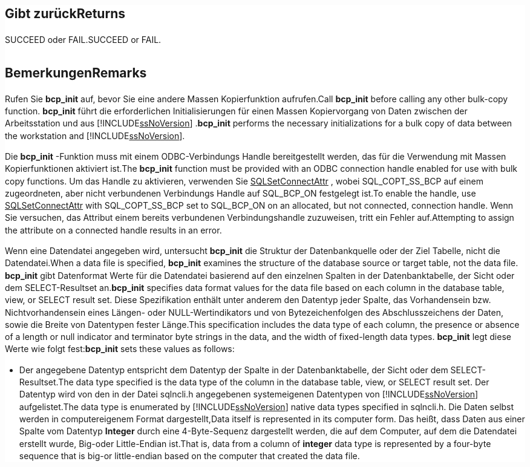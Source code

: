 ## <a name="returns"></a><span data-ttu-id="6adf5-125">Gibt zurück</span><span class="sxs-lookup"><span data-stu-id="6adf5-125">Returns</span></span>  
 <span data-ttu-id="6adf5-126">SUCCEED oder FAIL.</span><span class="sxs-lookup"><span data-stu-id="6adf5-126">SUCCEED or FAIL.</span></span>  
  
## <a name="remarks"></a><span data-ttu-id="6adf5-127">Bemerkungen</span><span class="sxs-lookup"><span data-stu-id="6adf5-127">Remarks</span></span>  
 <span data-ttu-id="6adf5-128">Rufen Sie **bcp_init** auf, bevor Sie eine andere Massen Kopierfunktion aufrufen.</span><span class="sxs-lookup"><span data-stu-id="6adf5-128">Call **bcp_init** before calling any other bulk-copy function.</span></span> <span data-ttu-id="6adf5-129">**bcp_init** führt die erforderlichen Initialisierungen für einen Massen Kopiervorgang von Daten zwischen der Arbeitsstation und aus [!INCLUDE[ssNoVersion](../../includes/ssnoversion-md.md)] .</span><span class="sxs-lookup"><span data-stu-id="6adf5-129">**bcp_init** performs the necessary initializations for a bulk copy of data between the workstation and [!INCLUDE[ssNoVersion](../../includes/ssnoversion-md.md)].</span></span>  
  
 <span data-ttu-id="6adf5-130">Die **bcp_init** -Funktion muss mit einem ODBC-Verbindungs Handle bereitgestellt werden, das für die Verwendung mit Massen Kopierfunktionen aktiviert ist.</span><span class="sxs-lookup"><span data-stu-id="6adf5-130">The **bcp_init** function must be provided with an ODBC connection handle enabled for use with bulk copy functions.</span></span> <span data-ttu-id="6adf5-131">Um das Handle zu aktivieren, verwenden Sie [SQLSetConnectAttr](../native-client-odbc-api/sqlsetconnectattr.md) , wobei SQL_COPT_SS_BCP auf einem zugeordneten, aber nicht verbundenen Verbindungs Handle auf SQL_BCP_ON festgelegt ist.</span><span class="sxs-lookup"><span data-stu-id="6adf5-131">To enable the handle, use [SQLSetConnectAttr](../native-client-odbc-api/sqlsetconnectattr.md) with SQL_COPT_SS_BCP set to SQL_BCP_ON on an allocated, but not connected, connection handle.</span></span> <span data-ttu-id="6adf5-132">Wenn Sie versuchen, das Attribut einem bereits verbundenen Verbindungshandle zuzuweisen, tritt ein Fehler auf.</span><span class="sxs-lookup"><span data-stu-id="6adf5-132">Attempting to assign the attribute on a connected handle results in an error.</span></span>  
  
 <span data-ttu-id="6adf5-133">Wenn eine Datendatei angegeben wird, untersucht **bcp_init** die Struktur der Datenbankquelle oder der Ziel Tabelle, nicht die Datendatei.</span><span class="sxs-lookup"><span data-stu-id="6adf5-133">When a data file is specified, **bcp_init** examines the structure of the database source or target table, not the data file.</span></span> <span data-ttu-id="6adf5-134">**bcp_init** gibt Datenformat Werte für die Datendatei basierend auf den einzelnen Spalten in der Datenbanktabelle, der Sicht oder dem SELECT-Resultset an.</span><span class="sxs-lookup"><span data-stu-id="6adf5-134">**bcp_init** specifies data format values for the data file based on each column in the database table, view, or SELECT result set.</span></span> <span data-ttu-id="6adf5-135">Diese Spezifikation enthält unter anderem den Datentyp jeder Spalte, das Vorhandensein bzw. Nichtvorhandensein eines Längen- oder NULL-Wertindikators und von Bytezeichenfolgen des Abschlusszeichens der Daten, sowie die Breite von Datentypen fester Länge.</span><span class="sxs-lookup"><span data-stu-id="6adf5-135">This specification includes the data type of each column, the presence or absence of a length or null indicator and terminator byte strings in the data, and the width of fixed-length data types.</span></span> <span data-ttu-id="6adf5-136">**bcp_init** legt diese Werte wie folgt fest:</span><span class="sxs-lookup"><span data-stu-id="6adf5-136">**bcp_init** sets these values as follows:</span></span>  
  
-   <span data-ttu-id="6adf5-137">Der angegebene Datentyp entspricht dem Datentyp der Spalte in der Datenbanktabelle, der Sicht oder dem SELECT-Resultset.</span><span class="sxs-lookup"><span data-stu-id="6adf5-137">The data type specified is the data type of the column in the database table, view, or SELECT result set.</span></span> <span data-ttu-id="6adf5-138">Der Datentyp wird von den in der Datei sqlncli.h angegebenen systemeigenen Datentypen von [!INCLUDE[ssNoVersion](../../includes/ssnoversion-md.md)] aufgelistet.</span><span class="sxs-lookup"><span data-stu-id="6adf5-138">The data type is enumerated by [!INCLUDE[ssNoVersion](../../includes/ssnoversion-md.md)] native data types specified in sqlncli.h.</span></span> <span data-ttu-id="6adf5-139">Die Daten selbst werden in computereigenem Format dargestellt,</span><span class="sxs-lookup"><span data-stu-id="6adf5-139">Data itself is represented in its computer form.</span></span> <span data-ttu-id="6adf5-140">Das heißt, dass Daten aus einer Spalte vom Datentyp **Integer** durch eine 4-Byte-Sequenz dargestellt werden, die auf dem Computer, auf dem die Datendatei erstellt wurde, Big-oder Little-Endian ist.</span><span class="sxs-lookup"><span data-stu-id="6adf5-140">That is, data from a column of **integer** data type is represented by a four-byte sequence that is big-or little-endian based on the computer that created the data file.</span></span>  
  